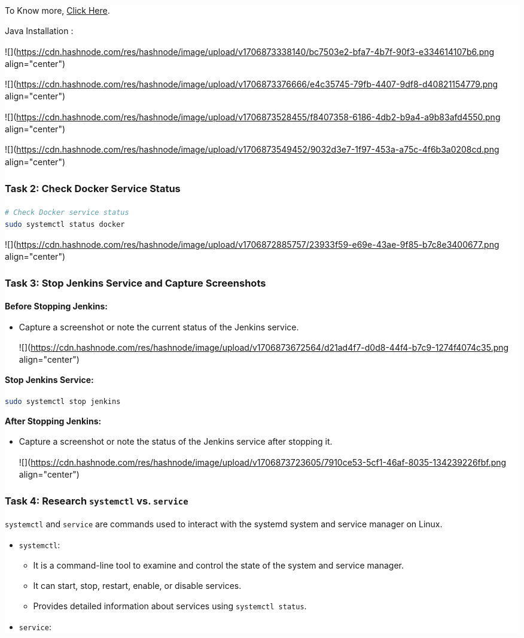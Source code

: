 To Know more, [Click Here](https://www.jenkins.io/doc/book/installing/linux/).

Java Installation :

![](https://cdn.hashnode.com/res/hashnode/image/upload/v1706873338140/bc7503e2-bfa7-4b7f-90f3-e334614107b6.png align="center")

![](https://cdn.hashnode.com/res/hashnode/image/upload/v1706873376666/e4c35745-79fb-4407-9df8-d40821154779.png align="center")

![](https://cdn.hashnode.com/res/hashnode/image/upload/v1706873528455/f8407358-6186-4db2-b9a4-a9b83afd4550.png align="center")

![](https://cdn.hashnode.com/res/hashnode/image/upload/v1706873549452/9032d3e7-1f97-453a-a75c-4f6b3a0208cd.png align="center")

### Task 2: Check Docker Service Status

```bash
# Check Docker service status
sudo systemctl status docker
```

![](https://cdn.hashnode.com/res/hashnode/image/upload/v1706872885757/23933f59-e69e-43ae-9f85-b7c8e3400677.png align="center")

### Task 3: Stop Jenkins Service and Capture Screenshots

**Before Stopping Jenkins:**

* Capture a screenshot or note the current status of the Jenkins service.
    
    ![](https://cdn.hashnode.com/res/hashnode/image/upload/v1706873672564/d21ad4f7-d0d8-44f4-b7c9-1274f4074c35.png align="center")
    

**Stop Jenkins Service:**

```bash
sudo systemctl stop jenkins
```

**After Stopping Jenkins:**

* Capture a screenshot or note the status of the Jenkins service after stopping it.
    
    ![](https://cdn.hashnode.com/res/hashnode/image/upload/v1706873723605/7910ce53-5cf1-46af-8035-134239226fbf.png align="center")
    

### Task 4: Research `systemctl` vs. `service`

`systemctl` and `service` are commands used to interact with the systemd system and service manager on Linux.

* `systemctl`:
    
    * It is a command-line tool to examine and control the state of the system and service manager.
        
    * It can start, stop, restart, enable, or disable services.
        
    * Provides detailed information about services using `systemctl status`.
        
* `service`:
    